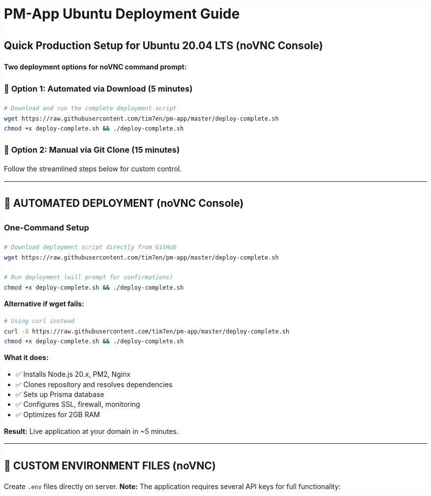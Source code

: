 # PM-App Ubuntu Deployment Guide
## Quick Production Setup for Ubuntu 20.04 LTS (noVNC Console)

**Two deployment options for noVNC command prompt:**

### 🚀 **Option 1: Automated via Download (5 minutes)**
```bash
# Download and run the complete deployment script
wget https://raw.githubusercontent.com/tim7en/pm-app/master/deploy-complete.sh
chmod +x deploy-complete.sh && ./deploy-complete.sh
```

### 📖 **Option 2: Manual via Git Clone (15 minutes)**
Follow the streamlined steps below for custom control.

---

## 🤖 **AUTOMATED DEPLOYMENT (noVNC Console)**

### One-Command Setup
```bash
# Download deployment script directly from GitHub
wget https://raw.githubusercontent.com/tim7en/pm-app/master/deploy-complete.sh

# Run deployment (will prompt for confirmations)
chmod +x deploy-complete.sh && ./deploy-complete.sh
```

**Alternative if wget fails:**
```bash
# Using curl instead
curl -O https://raw.githubusercontent.com/tim7en/pm-app/master/deploy-complete.sh
chmod +x deploy-complete.sh && ./deploy-complete.sh
```

**What it does:**
- ✅ Installs Node.js 20.x, PM2, Nginx
- ✅ Clones repository and resolves dependencies  
- ✅ Sets up Prisma database
- ✅ Configures SSL, firewall, monitoring
- ✅ Optimizes for 2GB RAM

**Result:** Live application at your domain in ~5 minutes.

---

## 📁 **CUSTOM ENVIRONMENT FILES (noVNC)**

Create `.env` files directly on server. **Note:** The application requires several API keys for full functionality:
